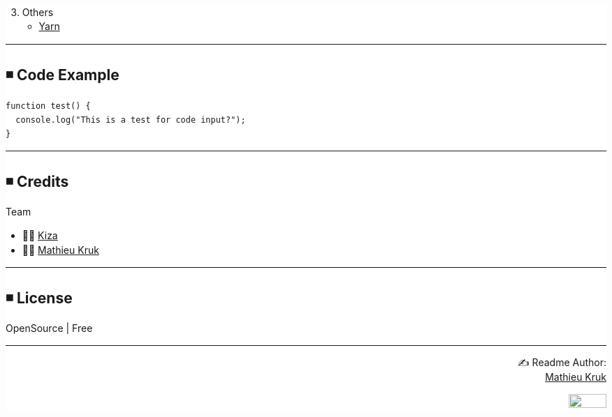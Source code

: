 3. Others
   - [Yarn](https://yarnpkg.com/lang/en/)

<hr>

## ◾ Code Example

```
function test() {
  console.log("This is a test for code input?");
}
```

<hr>

## ◾ Credits
Team
   - 👨‍💻  [Kiza](https://github.com/Kiza-coder)
   - 👨‍💻  [Mathieu Kruk](https://github.com/MathieuKruk)

<hr>

## ◾ License

OpenSource | Free

<hr>

<p align="right">
 ✍️ Readme Author:
  <br>
  <a href="https://github.com/MathieuKruk">Mathieu Kruk</a>
</p>

<p align="right">
  <img src="https://media.giphy.com/media/H6VtX1y2rDUJXFahht/giphy.gif" height="40%" width="25%">
</p>

